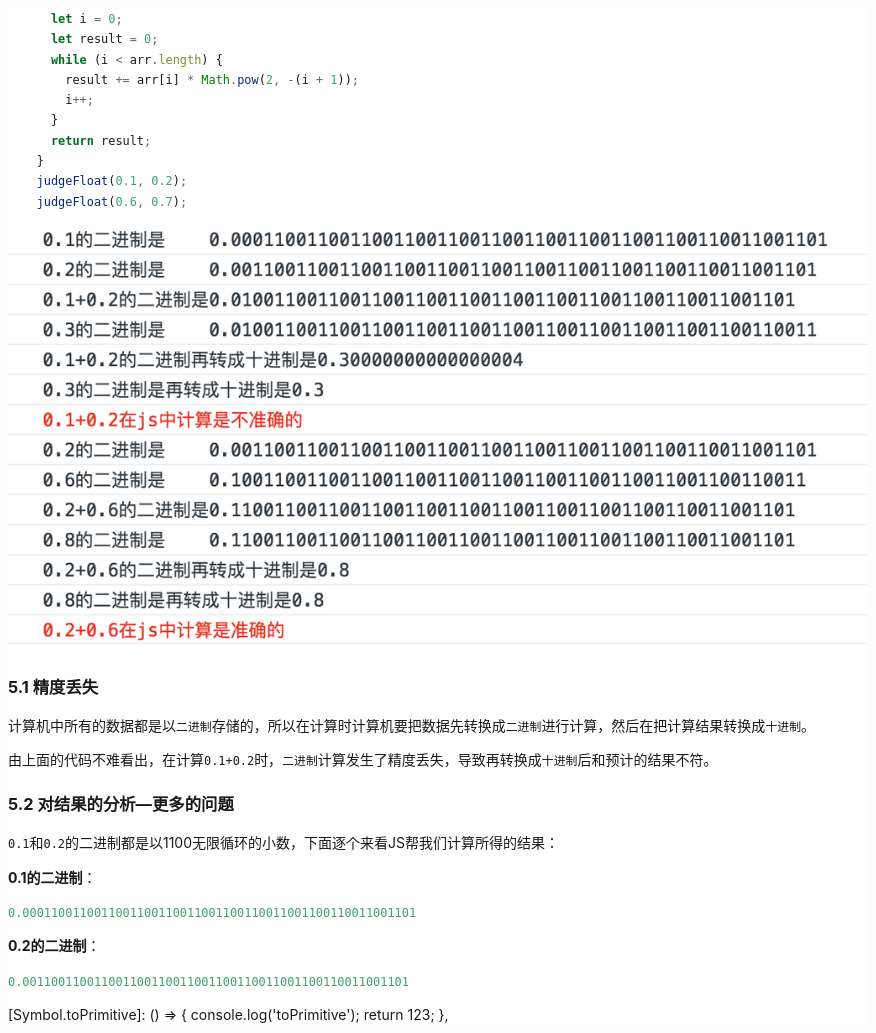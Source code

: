 ```js
      let i = 0;
      let result = 0;
      while (i < arr.length) {
        result += arr[i] * Math.pow(2, -(i + 1));
        i++;
      }
      return result;
    }
    judgeFloat(0.1, 0.2);
    judgeFloat(0.6, 0.7);
```

![image](./image/var/bit3.png)


### 5.1 精度丢失

计算机中所有的数据都是以`二进制`存储的，所以在计算时计算机要把数据先转换成`二进制`进行计算，然后在把计算结果转换成`十进制`。

由上面的代码不难看出，在计算`0.1+0.2`时，`二进制`计算发生了精度丢失，导致再转换成`十进制`后和预计的结果不符。

### 5.2 对结果的分析—更多的问题

`0.1`和`0.2`的二进制都是以1100无限循环的小数，下面逐个来看JS帮我们计算所得的结果：

**0.1的二进制**：

```js
0.0001100110011001100110011001100110011001100110011001101
```
**0.2的二进制**：
```js
0.001100110011001100110011001100110011001100110011001101
```


  [Symbol.toPrimitive]: () => { console.log('toPrimitive'); return 123; },